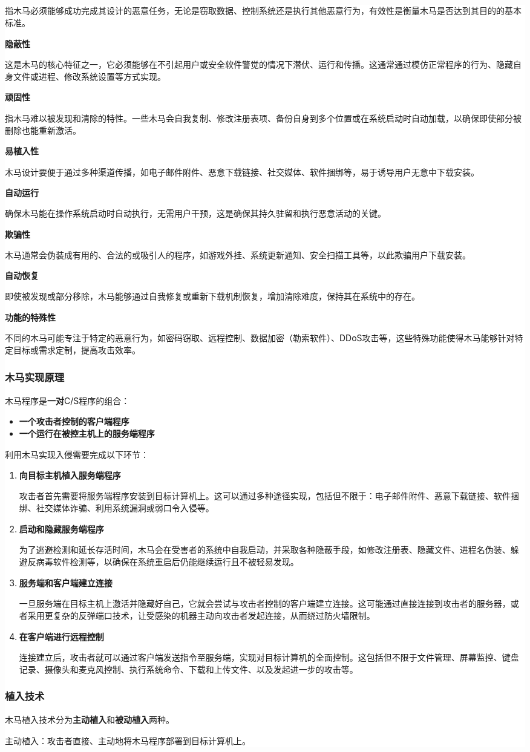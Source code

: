 指木马必须能够成功完成其设计的恶意任务，无论是窃取数据、控制系统还是执行其他恶意行为，有效性是衡量木马是否达到其目的的基本标准。

**隐蔽性**

这是木马的核心特征之一，它必须能够在不引起用户或安全软件警觉的情况下潜伏、运行和传播。这通常通过模仿正常程序的行为、隐藏自身文件或进程、修改系统设置等方式实现。

**顽固性**

指木马难以被发现和清除的特性。一些木马会自我复制、修改注册表项、备份自身到多个位置或在系统启动时自动加载，以确保即使部分被删除也能重新激活。

**易植入性**

木马设计要便于通过多种渠道传播，如电子邮件附件、恶意下载链接、社交媒体、软件捆绑等，易于诱导用户无意中下载安装。

**自动运行**

确保木马能在操作系统启动时自动执行，无需用户干预，这是确保其持久驻留和执行恶意活动的关键。

**欺骗性**

木马通常会伪装成有用的、合法的或吸引人的程序，如游戏外挂、系统更新通知、安全扫描工具等，以此欺骗用户下载安装。

**自动恢复**

即使被发现或部分移除，木马能够通过自我修复或重新下载机制恢复，增加清除难度，保持其在系统中的存在。

**功能的特殊性**

不同的木马可能专注于特定的恶意行为，如密码窃取、远程控制、数据加密（勒索软件）、DDoS攻击等，这些特殊功能使得木马能够针对特定目标或需求定制，提高攻击效率。



### 木马实现原理

木马程序是**一对**C/S程序的组合：

- **一个攻击者控制的客户端程序**
- **一个运行在被控主机上的服务端程序**

利用木马实现入侵需要完成以下环节：

1. **向目标主机植入服务端程序**

   攻击者首先需要将服务端程序安装到目标计算机上。这可以通过多种途径实现，包括但不限于：电子邮件附件、恶意下载链接、软件捆绑、社交媒体诈骗、利用系统漏洞或弱口令入侵等。

2. **启动和隐藏服务端程序**

   为了逃避检测和延长存活时间，木马会在受害者的系统中自我启动，并采取各种隐蔽手段，如修改注册表、隐藏文件、进程名伪装、躲避反病毒软件检测等，以确保在系统重启后仍能继续运行且不被轻易发现。

3. **服务端和客户端建立连接**

   一旦服务端在目标主机上激活并隐藏好自己，它就会尝试与攻击者控制的客户端建立连接。这可能通过直接连接到攻击者的服务器，或者采用更复杂的反弹端口技术，让受感染的机器主动向攻击者发起连接，从而绕过防火墙限制。

4. **在客户端进行远程控制**

   连接建立后，攻击者就可以通过客户端发送指令至服务端，实现对目标计算机的全面控制。这包括但不限于文件管理、屏幕监控、键盘记录、摄像头和麦克风控制、执行系统命令、下载和上传文件、以及发起进一步的攻击等。



### 植入技术

木马植入技术分为**主动植入**和**被动植入**两种。

主动植入：攻击者直接、主动地将木马程序部署到目标计算机上。
